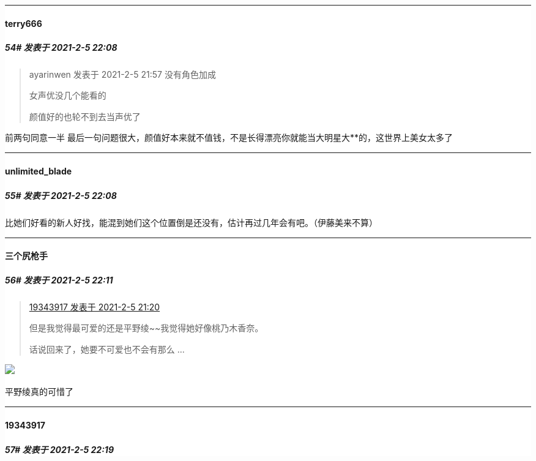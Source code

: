 


*****

####  terry666  
##### 54#       发表于 2021-2-5 22:08



<blockquote>ayarinwen 发表于 2021-2-5 21:57
没有角色加成

女声优没几个能看的

颜值好的也轮不到去当声优了</blockquote>
前两句同意一半 最后一句问题很大，颜值好本来就不值钱，不是长得漂亮你就能当大明星大**的，这世界上美女太多了







*****

####  unlimited_blade  
##### 55#       发表于 2021-2-5 22:08




比她们好看的新人好找，能混到她们这个位置倒是还没有，估计再过几年会有吧。（伊藤美来不算）







*****

####  三个尻枪手  
##### 56#       发表于 2021-2-5 22:11



<blockquote><a href="httphttps://bbs.saraba1st.com/2b/forum.php?mod=redirect&amp;goto=findpost&amp;pid=50251036&amp;ptid=1986415" target="_blank">19343917 发表于 2021-2-5 21:20</a>

但是我觉得最可爱的还是平野绫~~我觉得她好像桃乃木香奈。


话说回来了，她要不可爱也不会有那么 ...</blockquote>
<img src="https://static.saraba1st.com/image/smiley/face2017/062.gif" referrerpolicy="no-referrer">


平野绫真的可惜了







*****

####  19343917  
##### 57#       发表于 2021-2-5 22:19
